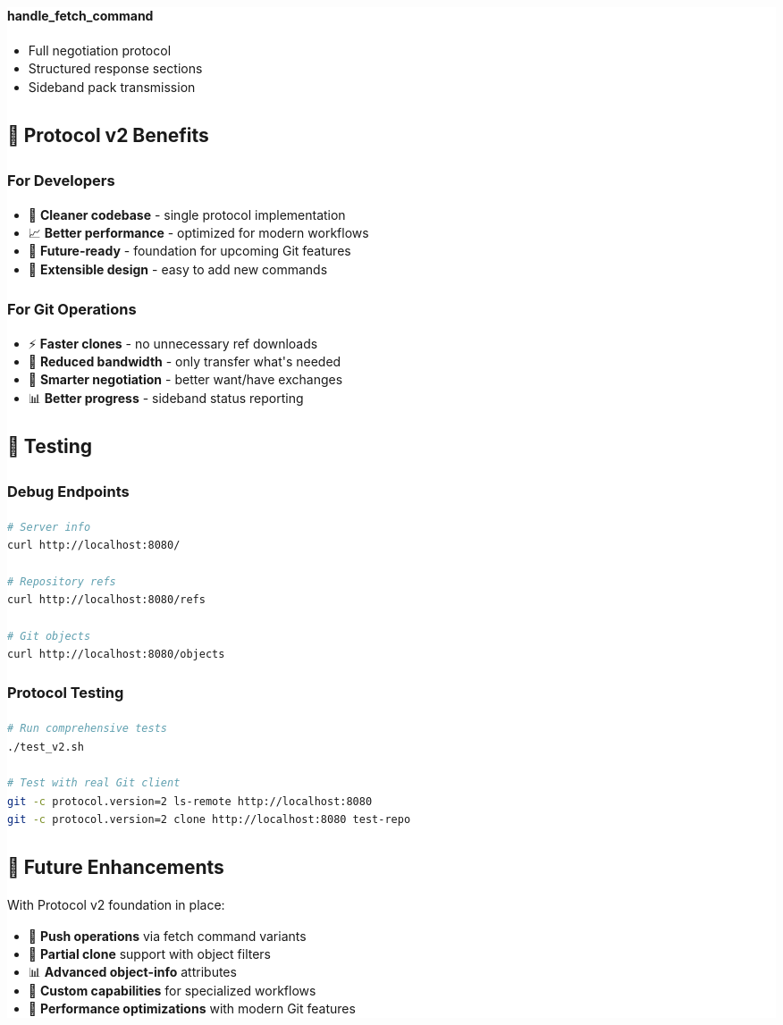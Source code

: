 #### **handle_fetch_command**
- Full negotiation protocol
- Structured response sections
- Sideband pack transmission

## 🎯 Protocol v2 Benefits

### **For Developers**
- 🔧 **Cleaner codebase** - single protocol implementation
- 📈 **Better performance** - optimized for modern workflows  
- 🚀 **Future-ready** - foundation for upcoming Git features
- 🎨 **Extensible design** - easy to add new commands

### **For Git Operations**
- ⚡ **Faster clones** - no unnecessary ref downloads
- 💾 **Reduced bandwidth** - only transfer what's needed
- 🎯 **Smarter negotiation** - better want/have exchanges
- 📊 **Better progress** - sideband status reporting

## 🧪 Testing

### **Debug Endpoints**
```bash
# Server info
curl http://localhost:8080/

# Repository refs  
curl http://localhost:8080/refs

# Git objects
curl http://localhost:8080/objects
```

### **Protocol Testing**
```bash
# Run comprehensive tests
./test_v2.sh

# Test with real Git client
git -c protocol.version=2 ls-remote http://localhost:8080
git -c protocol.version=2 clone http://localhost:8080 test-repo
```

## 🔮 Future Enhancements

With Protocol v2 foundation in place:

- 🔄 **Push operations** via fetch command variants
- 🎯 **Partial clone** support with object filters  
- 📊 **Advanced object-info** attributes
- 🔗 **Custom capabilities** for specialized workflows
- 🚀 **Performance optimizations** with modern Git features
